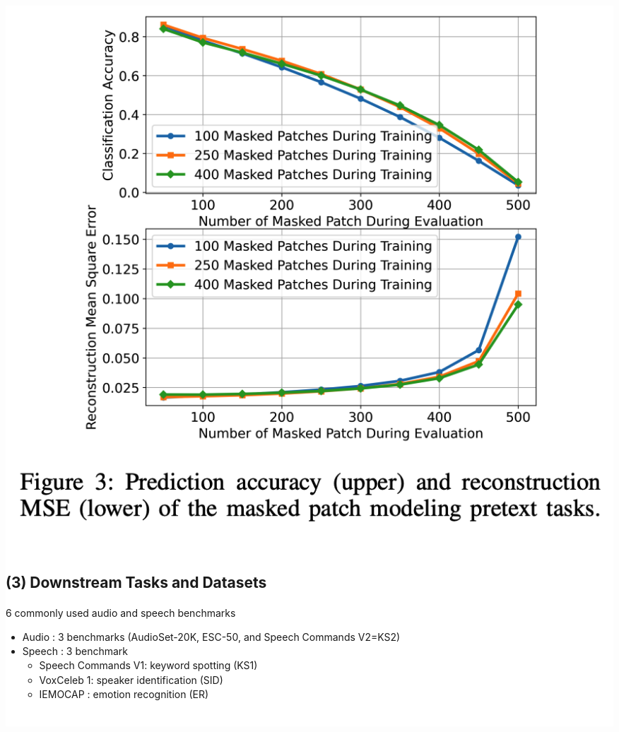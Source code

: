 ![figure2](/assets/img/audio/img126.png)

<br>

## (3) Downstream Tasks and Datasets

6 commonly used audio and speech benchmarks

- Audio : 3 benchmarks (AudioSet-20K, ESC-50, and Speech Commands V2=KS2) 
- Speech :  3 benchmark 
  - Speech Commands V1: keyword spotting (KS1)
  - VoxCeleb 1: speaker identification (SID)
  - IEMOCAP : emotion recognition (ER)

<br>
